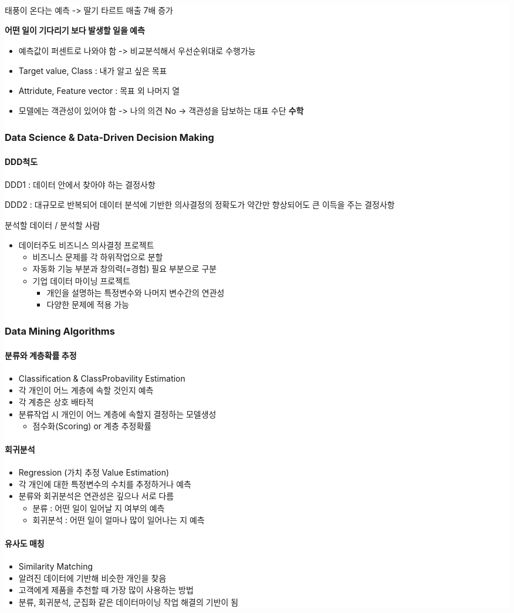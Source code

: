 태풍이 온다는 예측 -> 딸기 타르트 매출 7배 증가

**어떤 일이 기다리기 보다 발생할 일을 예측**

* 예측값이 퍼센트로 나와야 함 -> 비교분석해서 우선순위대로 수행가능

* Target value, Class : 내가 알고 싶은 목표
* Attridute, Feature vector : 목표 외 나머지 열

* 모델에는 객관성이 있어야 함 -> 나의 의견 No -> 객관성을 담보하는 대표 수단 **수학**

  

### Data Science & Data-Driven Decision Making

#### DDD척도

DDD1 : 데이터 안에서 찾아야 하는 결정사항

DDD2 : 대규모로 반복되어 데이터 분석에 기반한 의사결정의 정확도가 약간만 향상되어도 큰 이득을 주는 결정사항

분석할 데이터 / 분석할 사람

* 데이터주도 비즈니스 의사결정 프로젝트
  * 비즈니스 문제를 각 하위작업으로 분할
  * 자동화 기능 부분과 창의력(=경험) 필요 부분으로 구분
  * 기업 데이터 마이닝 프로젝트
    * 개인을 설명하는 특정변수와 나머지 변수간의 연관성
    * 다양한 문제에 적용 가능



### Data Mining Algorithms

#### 분류와 계층확률 추정

* Classification & ClassProbavility Estimation
* 각 개인이 어느 계층에 속할 것인지 예측
* 각 계층은 상호 배타적
* 분류작업 시 개인이 어느 계층에 속할지 결정하는 모델생성
  * 점수화(Scoring) or 계층 추정확률



#### 회귀분석

* Regression (가치 추정 Value Estimation)
* 각 개인에 대한 특정변수의 수치를 추정하거나 예측
* 분류와 회귀분석은 연관성은 깊으나 서로 다름
  * 분류 : 어떤 일이 일어날 지 여부의 예측
  * 회귀분석 : 어떤 일이 얼마나 많이 일어나는 지 예측



#### 유사도 매칭

* Similarity Matching
* 알려진 데이터에 기반해 비슷한 개인을 찾음
* 고객에게 제품을 추천할 때 가장 많이 사용하는 방법
* 분류, 회귀분석, 군집화 같은 데이터마이닝 작업 해결의 기반이 됨

